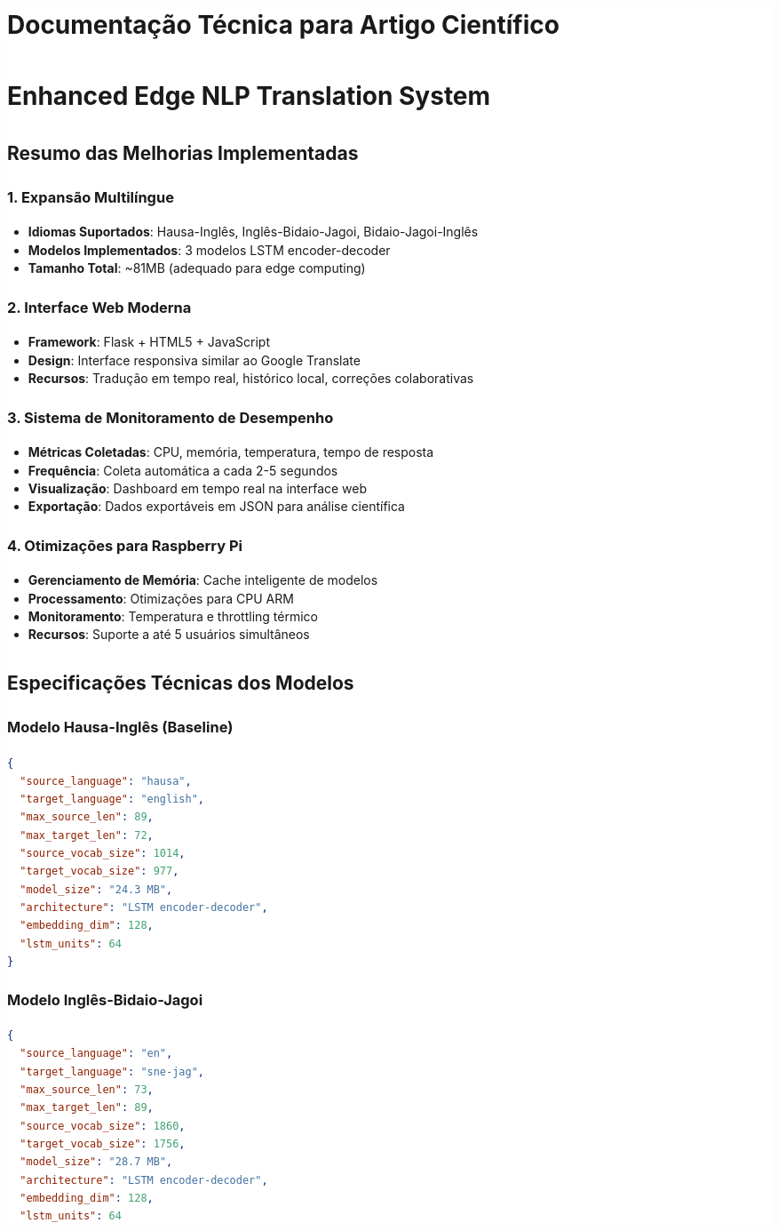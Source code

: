 # Documentação Técnica para Artigo Científico
# Enhanced Edge NLP Translation System

## Resumo das Melhorias Implementadas

### 1. Expansão Multilíngue
- **Idiomas Suportados**: Hausa-Inglês, Inglês-Bidaio-Jagoi, Bidaio-Jagoi-Inglês
- **Modelos Implementados**: 3 modelos LSTM encoder-decoder
- **Tamanho Total**: ~81MB (adequado para edge computing)

### 2. Interface Web Moderna
- **Framework**: Flask + HTML5 + JavaScript
- **Design**: Interface responsiva similar ao Google Translate
- **Recursos**: Tradução em tempo real, histórico local, correções colaborativas

### 3. Sistema de Monitoramento de Desempenho
- **Métricas Coletadas**: CPU, memória, temperatura, tempo de resposta
- **Frequência**: Coleta automática a cada 2-5 segundos
- **Visualização**: Dashboard em tempo real na interface web
- **Exportação**: Dados exportáveis em JSON para análise científica

### 4. Otimizações para Raspberry Pi
- **Gerenciamento de Memória**: Cache inteligente de modelos
- **Processamento**: Otimizações para CPU ARM
- **Monitoramento**: Temperatura e throttling térmico
- **Recursos**: Suporte a até 5 usuários simultâneos

## Especificações Técnicas dos Modelos

### Modelo Hausa-Inglês (Baseline)
```json
{
  "source_language": "hausa",
  "target_language": "english",
  "max_source_len": 89,
  "max_target_len": 72,
  "source_vocab_size": 1014,
  "target_vocab_size": 977,
  "model_size": "24.3 MB",
  "architecture": "LSTM encoder-decoder",
  "embedding_dim": 128,
  "lstm_units": 64
}
```

### Modelo Inglês-Bidaio-Jagoi
```json
{
  "source_language": "en",
  "target_language": "sne-jag",
  "max_source_len": 73,
  "max_target_len": 89,
  "source_vocab_size": 1860,
  "target_vocab_size": 1756,
  "model_size": "28.7 MB",
  "architecture": "LSTM encoder-decoder",
  "embedding_dim": 128,
  "lstm_units": 64
```